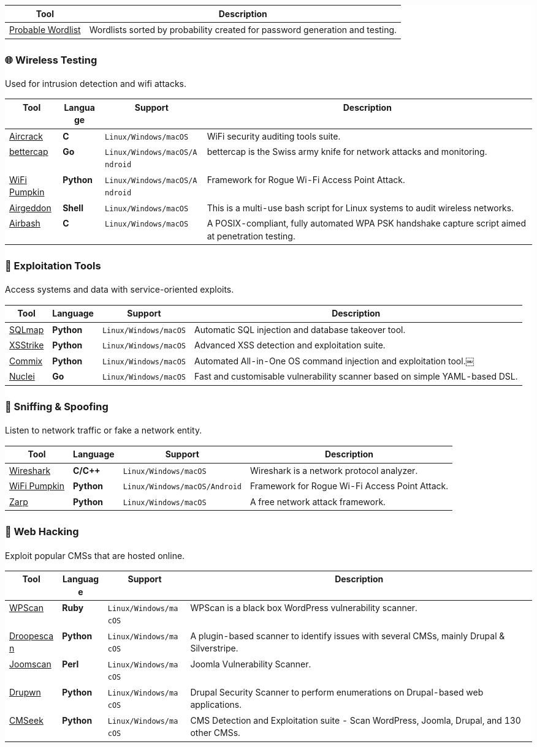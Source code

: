 | Tool        | Description    |
| ----------- |----------------|
| [Probable Wordlist](https://github.com/berzerk0/Probable-Wordlists)      | Wordlists sorted by probability created for password generation and testing. |

### :globe_with_meridians: Wireless Testing

Used for intrusion detection and wifi attacks.

| Tool        | Language           | Support  | Description    |
| ----------- |-------------------------|----------|----------------|
| [Aircrack](https://github.com/aircrack-ng/aircrack-ng)      | **C** | `Linux/Windows/macOS` | WiFi security auditing tools suite. |
| [bettercap](https://github.com/bettercap/bettercap)      | **Go** | `Linux/Windows/macOS/Android` | bettercap is the Swiss army knife for network attacks and monitoring. |
| [WiFi Pumpkin](https://github.com/P0cL4bs/WiFi-Pumpkin)      | **Python** | `Linux/Windows/macOS/Android` | Framework for Rogue Wi-Fi Access Point Attack. |
| [Airgeddon](https://github.com/v1s1t0r1sh3r3/airgeddon)      | **Shell** | `Linux/Windows/macOS` | This is a multi-use bash script for Linux systems to audit wireless networks. |
| [Airbash](https://github.com/tehw0lf/airbash)      | **C** | `Linux/Windows/macOS` | A POSIX-compliant, fully automated WPA PSK handshake capture script aimed at penetration testing. |

### :wrench: Exploitation Tools

Access systems and data with service-oriented exploits.

| Tool                                                    | Language   | Support               | Description                                                  |
| ------------------------------------------------------- | ---------- | --------------------- | ------------------------------------------------------------ |
| [SQLmap](https://github.com/sqlmapproject/sqlmap)       | **Python** | `Linux/Windows/macOS` | Automatic SQL injection and database takeover tool.          |
| [XSStrike](https://github.com/UltimateHackers/XSStrike) | **Python** | `Linux/Windows/macOS` | Advanced XSS detection and exploitation suite.               |
| [Commix](https://github.com/commixproject/commix)       | **Python** | `Linux/Windows/macOS` | Automated All-in-One OS command injection and exploitation tool.￼ |
| [Nuclei](https://github.com/projectdiscovery/nuclei)    | **Go**     | `Linux/Windows/macOS` | Fast and customisable vulnerability scanner based on simple YAML-based DSL. |

### :busts_in_silhouette: Sniffing & Spoofing

Listen to network traffic or fake a network entity.

| Tool        | Language           | Support  | Description    |
| ----------- |-------------------------|----------|----------------|
| [Wireshark](https://www.wireshark.org)      | **C/C++** | `Linux/Windows/macOS` | Wireshark is a network protocol analyzer. |
| [WiFi Pumpkin](https://github.com/P0cL4bs/WiFi-Pumpkin)      | **Python** | `Linux/Windows/macOS/Android` | Framework for Rogue Wi-Fi Access Point Attack. |
| [Zarp](https://github.com/hatRiot/zarp)      | **Python** | `Linux/Windows/macOS` | A free network attack framework. |

### :rocket: Web Hacking

Exploit popular CMSs that are hosted online.

| Tool        | Language           | Support  | Description    |
| ----------- |-------------------------|----------|----------------|
| [WPScan](https://github.com/wpscanteam/wpscan)      | **Ruby** | `Linux/Windows/macOS` | WPScan is a black box WordPress vulnerability scanner. |
| [Droopescan](https://github.com/droope/droopescan)      | **Python** | `Linux/Windows/macOS` | A plugin-based scanner to identify issues with several CMSs, mainly Drupal & Silverstripe. |
| [Joomscan](https://github.com/rezasp/joomscan)      | **Perl** | `Linux/Windows/macOS` | Joomla Vulnerability Scanner. |
| [Drupwn](https://github.com/immunIT/drupwn)      | **Python** | `Linux/Windows/macOS` | Drupal Security Scanner to perform enumerations on Drupal-based web applications. |
| [CMSeek](https://github.com/Tuhinshubhra/CMSeek)      | **Python** | `Linux/Windows/macOS` | CMS Detection and Exploitation suite - Scan WordPress, Joomla, Drupal, and 130 other CMSs. |
